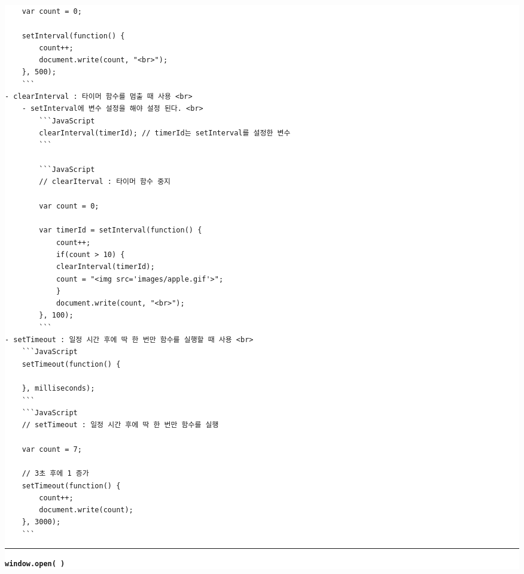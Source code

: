         var count = 0;

        setInterval(function() {
            count++;
            document.write(count, "<br>");
        }, 500);
        ```
    - clearInterval : 타이머 함수를 멈출 때 사용 <br>
        - setInterval에 변수 설정을 해야 설정 된다. <br>
            ```JavaScript
            clearInterval(timerId); // timerId는 setInterval를 설정한 변수
            ```

            ```JavaScript
            // clearIterval : 타이머 함수 중지

            var count = 0;

            var timerId = setInterval(function() {
                count++;
                if(count > 10) {
                clearInterval(timerId);
                count = "<img src='images/apple.gif'>";
                }
                document.write(count, "<br>");
            }, 100);
            ```
    - setTimeout : 일정 시간 후에 딱 한 번만 함수를 실행할 때 사용 <br>
        ```JavaScript
        setTimeout(function() {

        }, milliseconds);
        ``` 
        ```JavaScript
        // setTimeout : 일정 시간 후에 딱 한 번만 함수를 실행
        
        var count = 7;

        // 3초 후에 1 증가
        setTimeout(function() {
            count++;
            document.write(count);
        }, 3000);
        ```

---

**`window.open( )`** <br>
